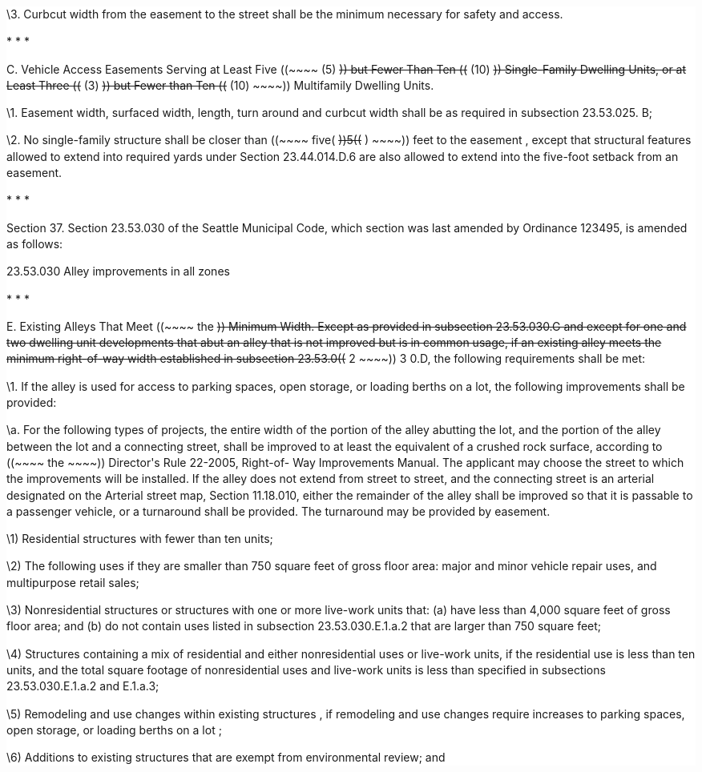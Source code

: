 \3. Curbcut width from the easement to the street shall be the minimum necessary for safety and access.  
  
\* \* \*  
  
C. Vehicle Access Easements Serving at Least Five ((~~~~ (5) ~~~~)) but Fewer Than Ten ((~~~~ (10) ~~~~)) Single-Family Dwelling Units, or at Least Three ((~~~~ (3) ~~~~)) but Fewer than Ten ((~~~~ (10) ~~~~)) Multifamily Dwelling Units.  
  
\1. Easement width, surfaced width, length, turn around and curbcut width shall be as required in subsection 23.53.025. B;  
  
\2. No single-family structure shall be closer than ((~~~~ five( ~~~~))5((~~~~ ) ~~~~)) feet to the easement , except that structural features allowed to extend into required yards under Section 23.44.014.D.6 are also allowed to extend into the five-foot setback from an easement.  
  
\* \* \*  
  
Section 37. Section 23.53.030 of the Seattle Municipal Code, which section was last amended by Ordinance 123495, is amended as follows:  
  
23.53.030 Alley improvements in all zones  
  
\* \* \*  
  
E. Existing Alleys That Meet ((~~~~ the ~~~~)) Minimum Width. Except as provided in subsection 23.53.030.G and except for one and two dwelling unit developments that abut an alley that is not improved but is in common usage, if an existing alley meets the minimum right-of-way width established in subsection 23.53.0((~~~~ 2 ~~~~)) 3 0.D, the following requirements shall be met:  
  
\1. If the alley is used for access to parking spaces, open storage, or loading berths on a lot, the following improvements shall be provided:  
  
\a. For the following types of projects, the entire width of the portion of the alley abutting the lot, and the portion of the alley between the lot and a connecting street, shall be improved to at least the equivalent of a crushed rock surface, according to ((~~~~ the ~~~~)) Director's Rule 22-2005, Right-of- Way Improvements Manual. The applicant may choose the street to which the improvements will be installed. If the alley does not extend from street to street, and the connecting street is an arterial designated on the Arterial street map, Section 11.18.010, either the remainder of the alley shall be improved so that it is passable to a passenger vehicle, or a turnaround shall be provided. The turnaround may be provided by easement.  
  
\1) Residential structures with fewer than ten units;  
  
\2) The following uses if they are smaller than 750 square feet of gross floor area: major and minor vehicle repair uses, and multipurpose retail sales;  
  
\3) Nonresidential structures or structures with one or more live-work units that: (a) have less than 4,000 square feet of gross floor area; and (b) do not contain uses listed in subsection 23.53.030.E.1.a.2 that are larger than 750 square feet;  
  
\4) Structures containing a mix of residential and either nonresidential uses or live-work units, if the residential use is less than ten units, and the total square footage of nonresidential uses and live-work units is less than specified in subsections 23.53.030.E.1.a.2 and E.1.a.3;  
  
\5) Remodeling and use changes within existing structures , if remodeling and use changes require increases to parking spaces, open storage, or loading berths on a lot ;  
  
\6) Additions to existing structures that are exempt from environmental review; and  
  